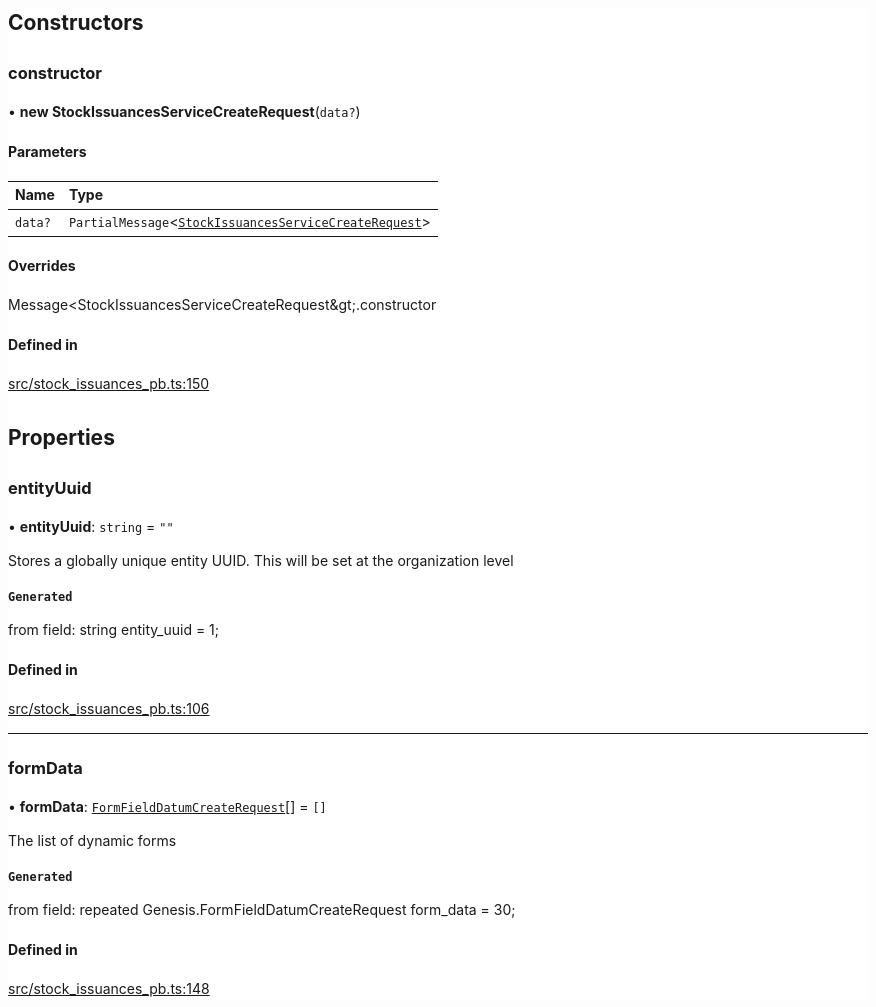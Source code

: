 ## Constructors

### constructor

• **new StockIssuancesServiceCreateRequest**(`data?`)

#### Parameters

| Name | Type |
| :------ | :------ |
| `data?` | `PartialMessage`<[`StockIssuancesServiceCreateRequest`](StockIssuancesServiceCreateRequest.md)\> |

#### Overrides

Message&lt;StockIssuancesServiceCreateRequest\&gt;.constructor

#### Defined in

[src/stock_issuances_pb.ts:150](https://github.com/Unaxiom/genesis-ts-sdk/blob/a265138/src/stock_issuances_pb.ts#L150)

## Properties

### entityUuid

• **entityUuid**: `string` = `""`

Stores a globally unique entity UUID. This will be set at the organization level

**`Generated`**

from field: string entity_uuid = 1;

#### Defined in

[src/stock_issuances_pb.ts:106](https://github.com/Unaxiom/genesis-ts-sdk/blob/a265138/src/stock_issuances_pb.ts#L106)

___

### formData

• **formData**: [`FormFieldDatumCreateRequest`](FormFieldDatumCreateRequest.md)[] = `[]`

The list of dynamic forms

**`Generated`**

from field: repeated Genesis.FormFieldDatumCreateRequest form_data = 30;

#### Defined in

[src/stock_issuances_pb.ts:148](https://github.com/Unaxiom/genesis-ts-sdk/blob/a265138/src/stock_issuances_pb.ts#L148)
